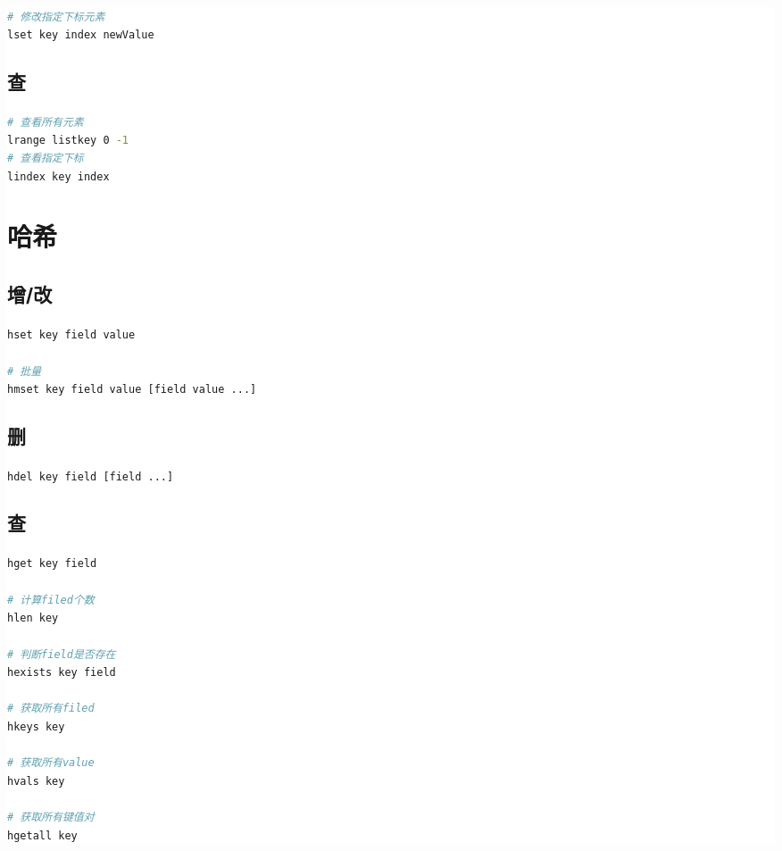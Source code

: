 ```bash
# 修改指定下标元素
lset key index newValue
```

## 查

```bash
# 查看所有元素
lrange listkey 0 -1
# 查看指定下标
lindex key index
```

# 哈希

## 增/改

```bash
hset key field value

# 批量
hmset key field value [field value ...]
```

## 删

```bash
hdel key field [field ...]
```

## 查

```bash
hget key field

# 计算filed个数
hlen key

# 判断field是否存在
hexists key field

# 获取所有filed
hkeys key

# 获取所有value
hvals key

# 获取所有键值对
hgetall key
```
